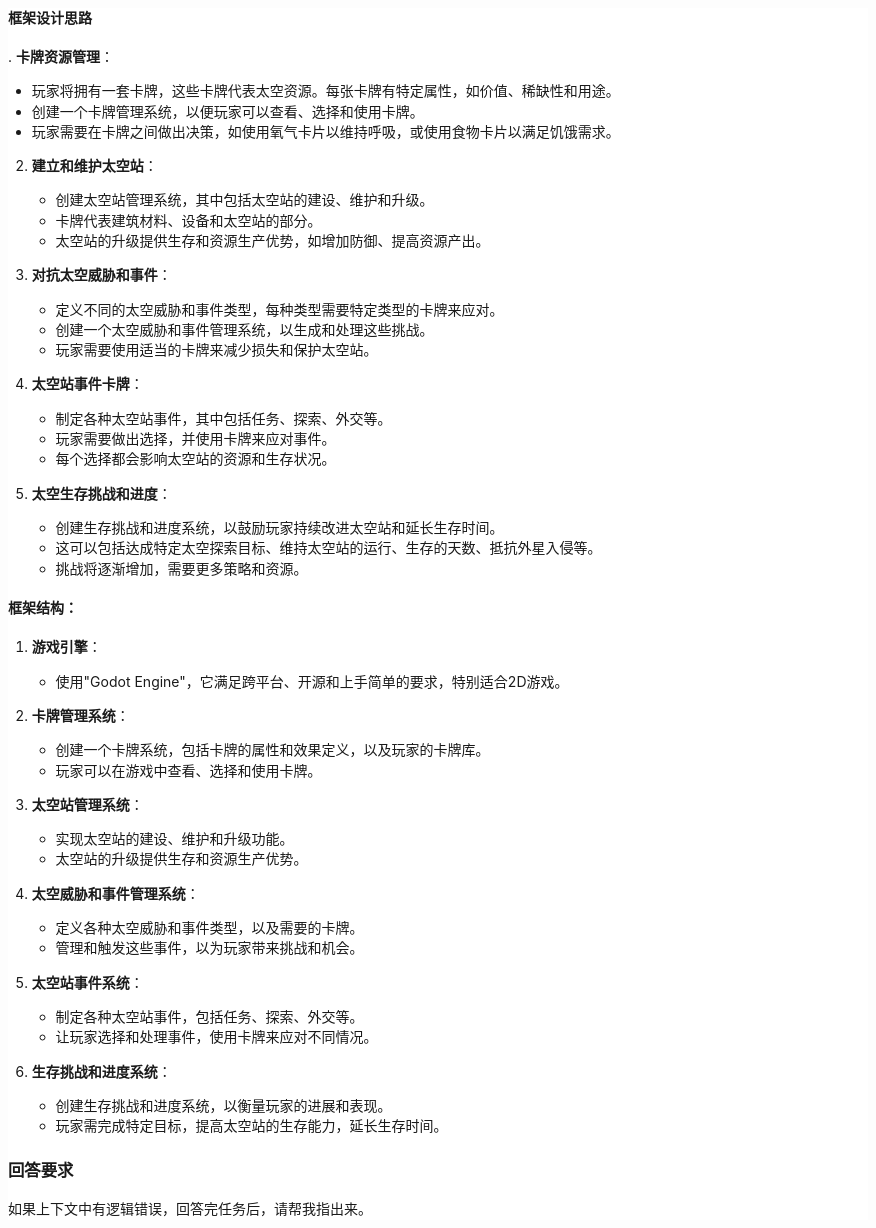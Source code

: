 #### 框架设计思路
. **卡牌资源管理**：
   - 玩家将拥有一套卡牌，这些卡牌代表太空资源。每张卡牌有特定属性，如价值、稀缺性和用途。
   - 创建一个卡牌管理系统，以便玩家可以查看、选择和使用卡牌。
   - 玩家需要在卡牌之间做出决策，如使用氧气卡片以维持呼吸，或使用食物卡片以满足饥饿需求。

2. **建立和维护太空站**：
   - 创建太空站管理系统，其中包括太空站的建设、维护和升级。
   - 卡牌代表建筑材料、设备和太空站的部分。
   - 太空站的升级提供生存和资源生产优势，如增加防御、提高资源产出。

3. **对抗太空威胁和事件**：
   - 定义不同的太空威胁和事件类型，每种类型需要特定类型的卡牌来应对。
   - 创建一个太空威胁和事件管理系统，以生成和处理这些挑战。
   - 玩家需要使用适当的卡牌来减少损失和保护太空站。

4. **太空站事件卡牌**：
   - 制定各种太空站事件，其中包括任务、探索、外交等。
   - 玩家需要做出选择，并使用卡牌来应对事件。
   - 每个选择都会影响太空站的资源和生存状况。

5. **太空生存挑战和进度**：
   - 创建生存挑战和进度系统，以鼓励玩家持续改进太空站和延长生存时间。
   - 这可以包括达成特定太空探索目标、维持太空站的运行、生存的天数、抵抗外星入侵等。
   - 挑战将逐渐增加，需要更多策略和资源。

#### 框架结构：

1. **游戏引擎**：
   - 使用"Godot Engine"，它满足跨平台、开源和上手简单的要求，特别适合2D游戏。

2. **卡牌管理系统**：
   - 创建一个卡牌系统，包括卡牌的属性和效果定义，以及玩家的卡牌库。
   - 玩家可以在游戏中查看、选择和使用卡牌。

3. **太空站管理系统**：
   - 实现太空站的建设、维护和升级功能。
   - 太空站的升级提供生存和资源生产优势。

4. **太空威胁和事件管理系统**：
   - 定义各种太空威胁和事件类型，以及需要的卡牌。
   - 管理和触发这些事件，以为玩家带来挑战和机会。

5. **太空站事件系统**：
   - 制定各种太空站事件，包括任务、探索、外交等。
   - 让玩家选择和处理事件，使用卡牌来应对不同情况。

6. **生存挑战和进度系统**：
   - 创建生存挑战和进度系统，以衡量玩家的进展和表现。
   - 玩家需完成特定目标，提高太空站的生存能力，延长生存时间。




### 回答要求
如果上下文中有逻辑错误，回答完任务后，请帮我指出来。
